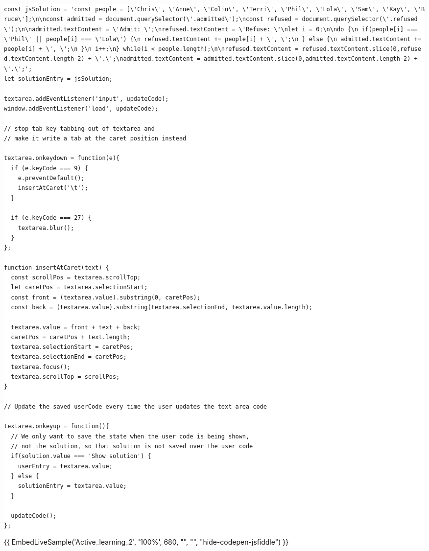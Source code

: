     const jsSolution = 'const people = [\'Chris\', \'Anne\', \'Colin\', \'Terri\', \'Phil\', \'Lola\', \'Sam\', \'Kay\', \'Bruce\'];\n\nconst admitted = document.querySelector(\'.admitted\');\nconst refused = document.querySelector(\'.refused\');\n\nadmitted.textContent = \'Admit: \';\nrefused.textContent = \'Refuse: \'\nlet i = 0;\n\ndo {\n if(people[i] === \'Phil\' || people[i] === \'Lola\') {\n refused.textContent += people[i] + \', \';\n } else {\n admitted.textContent += people[i] + \', \';\n }\n i++;\n} while(i < people.length);\n\nrefused.textContent = refused.textContent.slice(0,refused.textContent.length-2) + \'.\';\nadmitted.textContent = admitted.textContent.slice(0,admitted.textContent.length-2) + \'.\';';
    let solutionEntry = jsSolution;

    textarea.addEventListener('input', updateCode);
    window.addEventListener('load', updateCode);

    // stop tab key tabbing out of textarea and
    // make it write a tab at the caret position instead

    textarea.onkeydown = function(e){
      if (e.keyCode === 9) {
        e.preventDefault();
        insertAtCaret('\t');
      }

      if (e.keyCode === 27) {
        textarea.blur();
      }
    };

    function insertAtCaret(text) {
      const scrollPos = textarea.scrollTop;
      let caretPos = textarea.selectionStart;
      const front = (textarea.value).substring(0, caretPos);
      const back = (textarea.value).substring(textarea.selectionEnd, textarea.value.length);

      textarea.value = front + text + back;
      caretPos = caretPos + text.length;
      textarea.selectionStart = caretPos;
      textarea.selectionEnd = caretPos;
      textarea.focus();
      textarea.scrollTop = scrollPos;
    }

    // Update the saved userCode every time the user updates the text area code

    textarea.onkeyup = function(){
      // We only want to save the state when the user code is being shown,
      // not the solution, so that solution is not saved over the user code
      if(solution.value === 'Show solution') {
        userEntry = textarea.value;
      } else {
        solutionEntry = textarea.value;
      }

      updateCode();
    };

{{ EmbedLiveSample('Active\_learning\_2', '100%', 680, "", "", "hide-codepen-jsfiddle") }}
